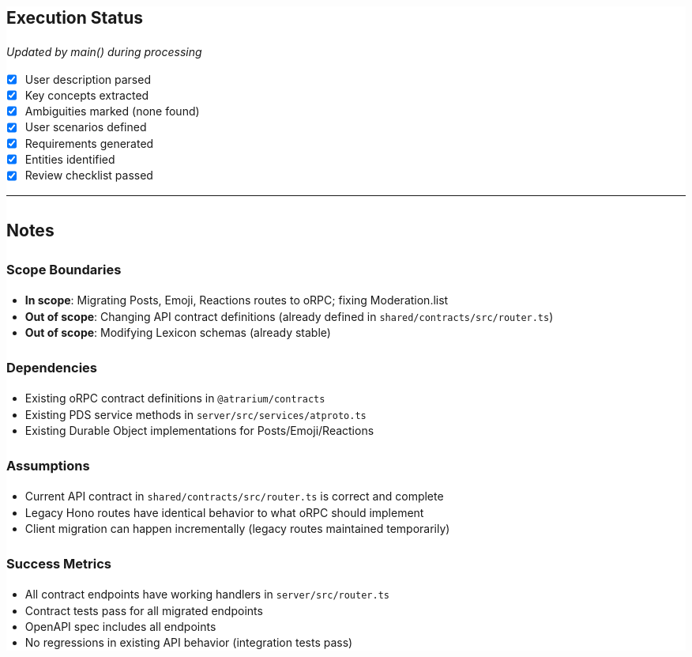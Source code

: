 
## Execution Status
*Updated by main() during processing*

- [x] User description parsed
- [x] Key concepts extracted
- [x] Ambiguities marked (none found)
- [x] User scenarios defined
- [x] Requirements generated
- [x] Entities identified
- [x] Review checklist passed

---

## Notes

### Scope Boundaries
- **In scope**: Migrating Posts, Emoji, Reactions routes to oRPC; fixing Moderation.list
- **Out of scope**: Changing API contract definitions (already defined in `shared/contracts/src/router.ts`)
- **Out of scope**: Modifying Lexicon schemas (already stable)

### Dependencies
- Existing oRPC contract definitions in `@atrarium/contracts`
- Existing PDS service methods in `server/src/services/atproto.ts`
- Existing Durable Object implementations for Posts/Emoji/Reactions

### Assumptions
- Current API contract in `shared/contracts/src/router.ts` is correct and complete
- Legacy Hono routes have identical behavior to what oRPC should implement
- Client migration can happen incrementally (legacy routes maintained temporarily)

### Success Metrics
- All contract endpoints have working handlers in `server/src/router.ts`
- Contract tests pass for all migrated endpoints
- OpenAPI spec includes all endpoints
- No regressions in existing API behavior (integration tests pass)

